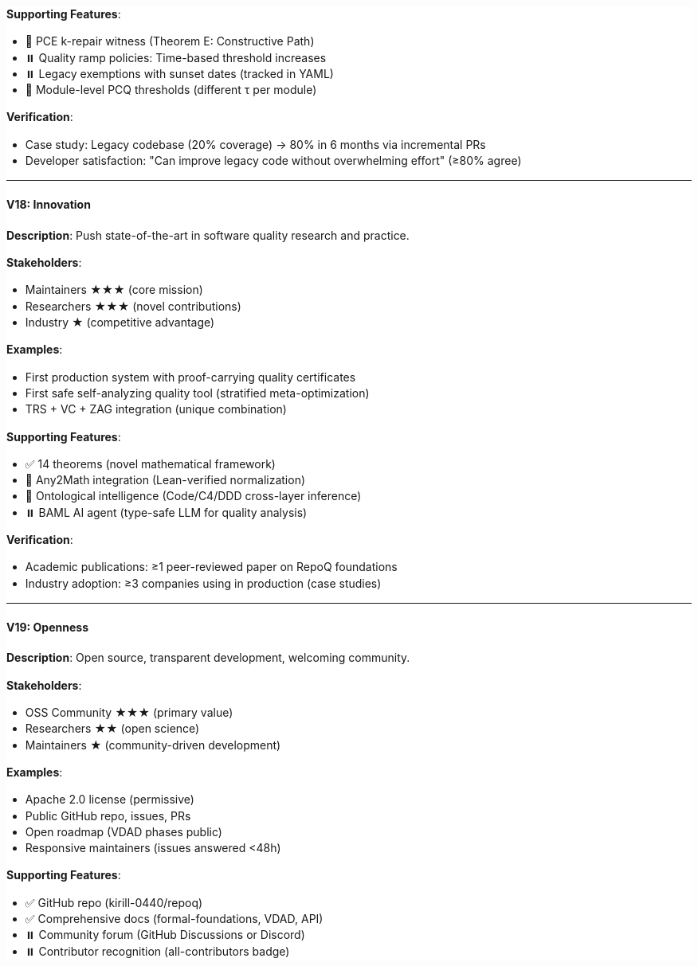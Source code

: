 **Supporting Features**:
- 🔄 PCE k-repair witness (Theorem E: Constructive Path)
- ⏸️ Quality ramp policies: Time-based threshold increases
- ⏸️ Legacy exemptions with sunset dates (tracked in YAML)
- 🔄 Module-level PCQ thresholds (different τ per module)

**Verification**:
- Case study: Legacy codebase (20% coverage) → 80% in 6 months via incremental PRs
- Developer satisfaction: "Can improve legacy code without overwhelming effort" (≥80% agree)

---

#### V18: Innovation

**Description**: Push state-of-the-art in software quality research and practice.

**Stakeholders**:
- Maintainers ★★★ (core mission)
- Researchers ★★★ (novel contributions)
- Industry ★ (competitive advantage)

**Examples**:
- First production system with proof-carrying quality certificates
- First safe self-analyzing quality tool (stratified meta-optimization)
- TRS + VC + ZAG integration (unique combination)

**Supporting Features**:
- ✅ 14 theorems (novel mathematical framework)
- 🔄 Any2Math integration (Lean-verified normalization)
- 🔄 Ontological intelligence (Code/C4/DDD cross-layer inference)
- ⏸️ BAML AI agent (type-safe LLM for quality analysis)

**Verification**:
- Academic publications: ≥1 peer-reviewed paper on RepoQ foundations
- Industry adoption: ≥3 companies using in production (case studies)

---

#### V19: Openness

**Description**: Open source, transparent development, welcoming community.

**Stakeholders**:
- OSS Community ★★★ (primary value)
- Researchers ★★ (open science)
- Maintainers ★ (community-driven development)

**Examples**:
- Apache 2.0 license (permissive)
- Public GitHub repo, issues, PRs
- Open roadmap (VDAD phases public)
- Responsive maintainers (issues answered <48h)

**Supporting Features**:
- ✅ GitHub repo (kirill-0440/repoq)
- ✅ Comprehensive docs (formal-foundations, VDAD, API)
- ⏸️ Community forum (GitHub Discussions or Discord)
- ⏸️ Contributor recognition (all-contributors badge)
